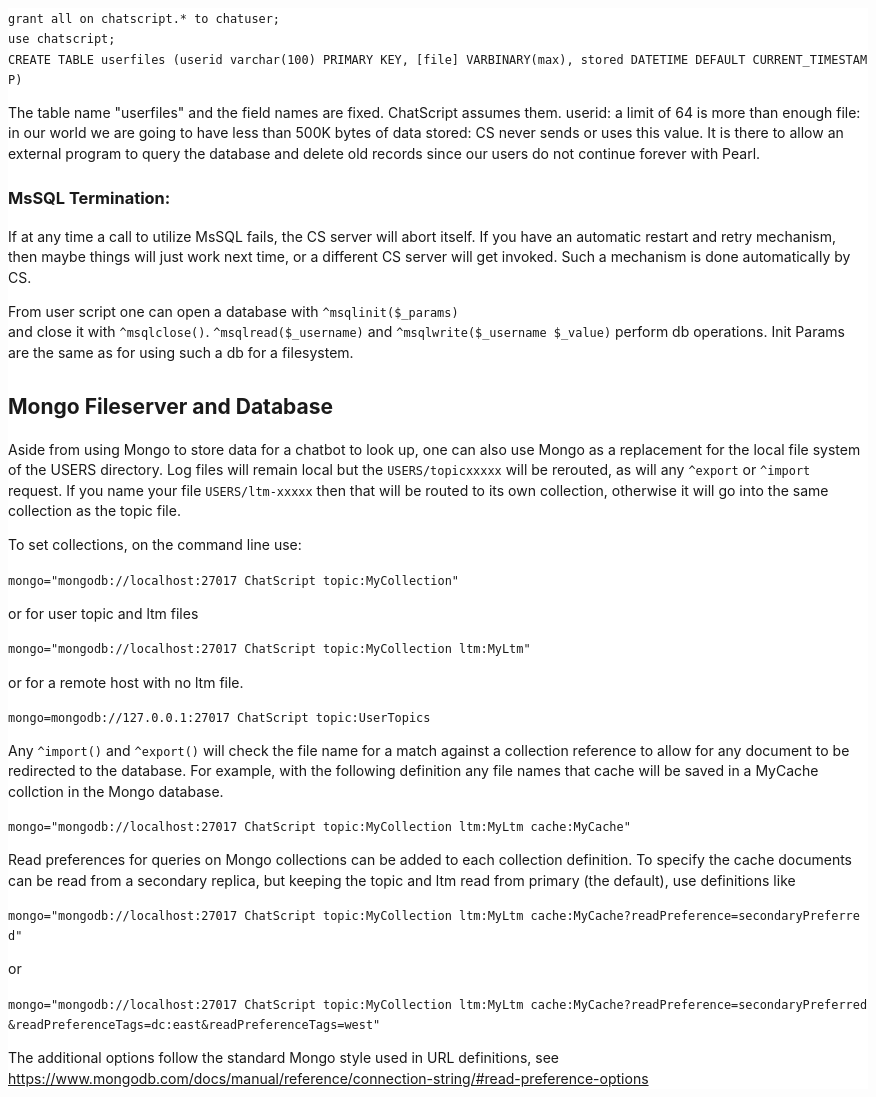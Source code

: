 ```
grant all on chatscript.* to chatuser;
use chatscript;
CREATE TABLE userfiles (userid varchar(100) PRIMARY KEY, [file] VARBINARY(max), stored DATETIME DEFAULT CURRENT_TIMESTAMP)
```

The table name "userfiles" and the field names are fixed. ChatScript assumes them.
userid:  a limit of 64 is more than enough
file:  in our world we are going to have less than 500K bytes of data
stored:  CS never sends or uses this value. It is there to allow an external program to query the database and delete old records since our users do not continue forever with Pearl.

### MsSQL Termination: 
If at any time a call to utilize MsSQL fails, the CS server will abort itself. If you have an 
automatic restart and retry mechanism, then maybe things will just work next time, or a different
CS server will get invoked. Such a mechanism is done automatically by CS.

From user script one can open a database with `^msqlinit($_params)`  
and close it with `^msqlclose()`.
`^msqlread($_username)` and `^msqlwrite($_username $_value)` perform db operations.
Init Params are the same as for using such a db for a filesystem.

##  Mongo Fileserver and Database

Aside from using Mongo to store data for a chatbot to look up, one can also use Mongo as a
replacement for the local file system of the USERS directory.
Log files will remain local but the `USERS/topicxxxxx` will be rerouted, as will any `^export` or `^import` request.
If you name your file `USERS/ltm-xxxxx` then that will be routed to its own collection, otherwise it will go into the same collection as the topic file.

To set collections, on the command line use:
```
mongo="mongodb://localhost:27017 ChatScript topic:MyCollection"
```
or for user topic and ltm files 
```
mongo="mongodb://localhost:27017 ChatScript topic:MyCollection ltm:MyLtm"
```
or for a remote host with no ltm file.
```
mongo=mongodb://127.0.0.1:27017 ChatScript topic:UserTopics
```
Any `^import()` and `^export()` will check the file name for a match against a collection reference to allow for any document to be redirected to the database. For example, with the following definition any file names that cache will be saved in a MyCache collction in the Mongo database.
```
mongo="mongodb://localhost:27017 ChatScript topic:MyCollection ltm:MyLtm cache:MyCache"
```

Read preferences for queries on Mongo collections can be added to each collection definition. To specify the cache documents can be read from a secondary replica, but keeping the topic and ltm read from primary (the default), use definitions like
```
mongo="mongodb://localhost:27017 ChatScript topic:MyCollection ltm:MyLtm cache:MyCache?readPreference=secondaryPreferred"
```
or
```
mongo="mongodb://localhost:27017 ChatScript topic:MyCollection ltm:MyLtm cache:MyCache?readPreference=secondaryPreferred&readPreferenceTags=dc:east&readPreferenceTags=west"
```
The additional options follow the standard Mongo style used in URL definitions, see https://www.mongodb.com/docs/manual/reference/connection-string/#read-preference-options
